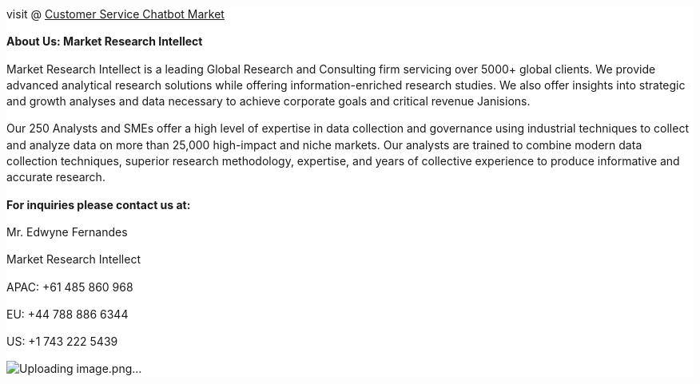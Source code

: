 visit&nbsp;@</strong>&nbsp;</span><span class="font-[700]"><a href="https://www.marketresearchintellect.com/product/customer-service-chatbot-market/?utm_source=Linkedin&utm_medium=848" target="_blank" data-tracking-control-name="article-ssr-frontend-pulse_little-text-block" data-tracking-will-navigate="" data-test-link="">Customer Service Chatbot Market</a></span></p><p><strong><span class="font-[700]">About Us: Market Research Intellect</span></strong></p><p><span class="">Market Research Intellect is a leading Global Research and Consulting firm servicing over 5000+ global clients. We provide advanced analytical research solutions while offering information-enriched research studies.&nbsp;</span>We also offer insights into strategic and growth analyses and data necessary to achieve corporate goals and critical revenue Janisions.</p><p><span class="">Our 250 Analysts and SMEs offer a high level of expertise in data collection and governance using industrial techniques to collect and analyze data on more than 25,000 high-impact and niche markets. Our analysts are trained to combine modern data collection techniques, superior research methodology, expertise, and years of collective experience to produce informative and accurate research.</span></p><p><strong>For inquiries please contact us at:</strong></p><p>Mr. Edwyne Fernandes</p><p>Market Research Intellect</p><p>APAC: +61 485 860 968</p><p>EU: +44 788 886 6344</p><p>US: +1 743 222 5439</p>
![Uploading image.png…]()
